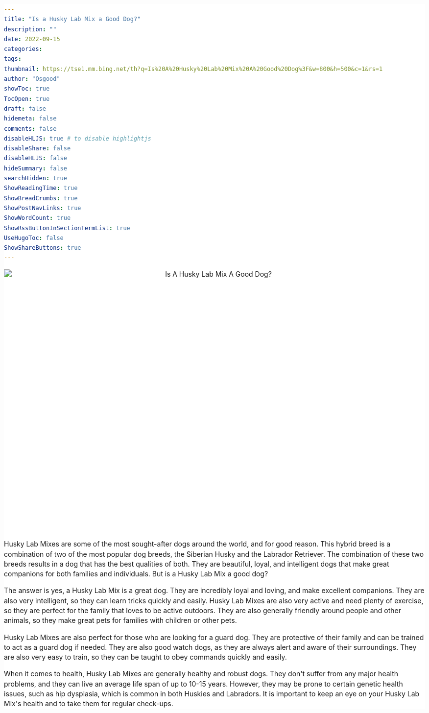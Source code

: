 ```yaml
---
title: "Is a Husky Lab Mix a Good Dog?"
description: ""
date: 2022-09-15
categories: 
tags: 
thumbnail: https://tse1.mm.bing.net/th?q=Is%20A%20Husky%20Lab%20Mix%20A%20Good%20Dog%3F&w=800&h=500&c=1&rs=1
author: "Osgood"
showToc: true
TocOpen: true
draft: false
hidemeta: false
comments: false
disableHLJS: true # to disable highlightjs
disableShare: false
disableHLJS: false
hideSummary: false
searchHidden: true
ShowReadingTime: true
ShowBreadCrumbs: true
ShowPostNavLinks: true
ShowWordCount: true
ShowRssButtonInSectionTermList: true
UseHugoToc: false
ShowShareButtons: true
---
```


<center>
	<img src="https://tse1.mm.bing.net/th?q=Is%20A%20Husky%20Lab%20Mix%20A%20Good%20Dog%3F&w=800&h=500&c=1&rs=1" alt="Is A Husky Lab Mix A Good Dog?" width="800" height="500" style="display: block; width: 100%; height: auto">
</center>

<p>Husky Lab Mixes are some of the most sought-after dogs around the world, and for good reason. This hybrid breed is a combination of two of the most popular dog breeds, the Siberian Husky and the Labrador Retriever. The combination of these two breeds results in a dog that has the best qualities of both. They are beautiful, loyal, and intelligent dogs that make great companions for both families and individuals. But is a Husky Lab Mix a good dog?</p>

<p>The answer is yes, a Husky Lab Mix is a great dog. They are incredibly loyal and loving, and make excellent companions. They are also very intelligent, so they can learn tricks quickly and easily. Husky Lab Mixes are also very active and need plenty of exercise, so they are perfect for the family that loves to be active outdoors. They are also generally friendly around people and other animals, so they make great pets for families with children or other pets.</p>

<p>Husky Lab Mixes are also perfect for those who are looking for a guard dog. They are protective of their family and can be trained to act as a guard dog if needed. They are also good watch dogs, as they are always alert and aware of their surroundings. They are also very easy to train, so they can be taught to obey commands quickly and easily.</p>

<p>When it comes to health, Husky Lab Mixes are generally healthy and robust dogs. They don't suffer from any major health problems, and they can live an average life span of up to 10-15 years. However, they may be prone to certain genetic health issues, such as hip dysplasia, which is common in both Huskies and Labradors. It is important to keep an eye on your Husky Lab Mix's health and to take them for regular check-ups.</p>
